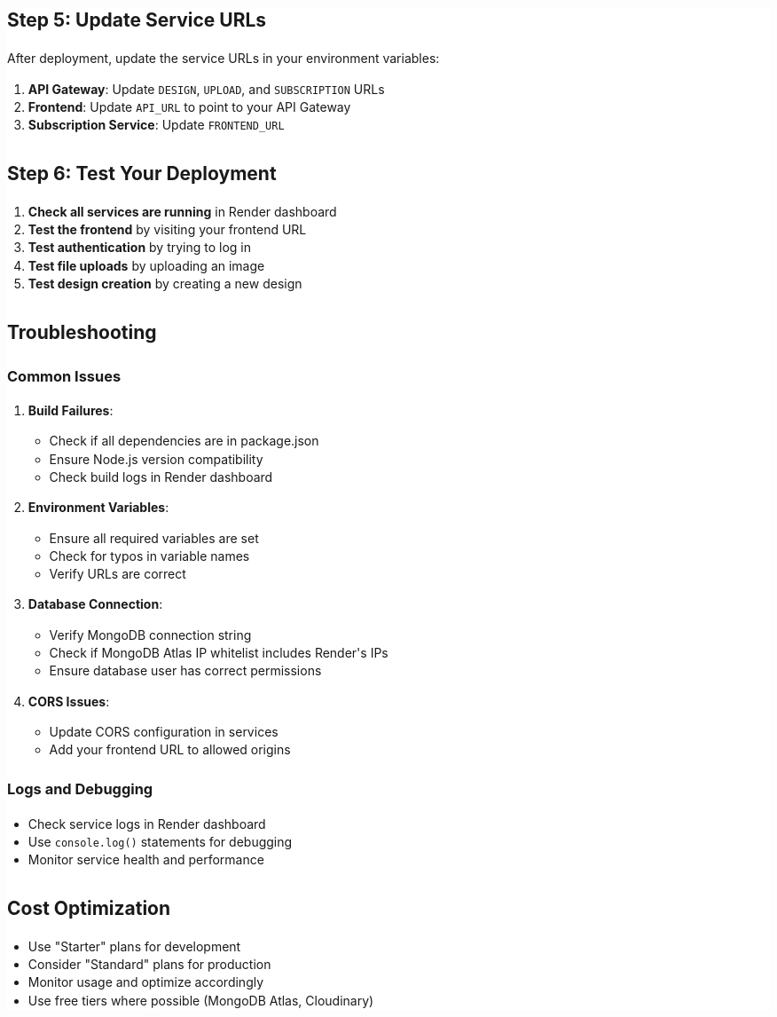 ## Step 5: Update Service URLs

After deployment, update the service URLs in your environment variables:

1. **API Gateway**: Update `DESIGN`, `UPLOAD`, and `SUBSCRIPTION` URLs
2. **Frontend**: Update `API_URL` to point to your API Gateway
3. **Subscription Service**: Update `FRONTEND_URL`

## Step 6: Test Your Deployment

1. **Check all services are running** in Render dashboard
2. **Test the frontend** by visiting your frontend URL
3. **Test authentication** by trying to log in
4. **Test file uploads** by uploading an image
5. **Test design creation** by creating a new design

## Troubleshooting

### Common Issues

1. **Build Failures**:
   - Check if all dependencies are in package.json
   - Ensure Node.js version compatibility
   - Check build logs in Render dashboard

2. **Environment Variables**:
   - Ensure all required variables are set
   - Check for typos in variable names
   - Verify URLs are correct

3. **Database Connection**:
   - Verify MongoDB connection string
   - Check if MongoDB Atlas IP whitelist includes Render's IPs
   - Ensure database user has correct permissions

4. **CORS Issues**:
   - Update CORS configuration in services
   - Add your frontend URL to allowed origins

### Logs and Debugging

- Check service logs in Render dashboard
- Use `console.log()` statements for debugging
- Monitor service health and performance

## Cost Optimization

- Use "Starter" plans for development
- Consider "Standard" plans for production
- Monitor usage and optimize accordingly
- Use free tiers where possible (MongoDB Atlas, Cloudinary)
